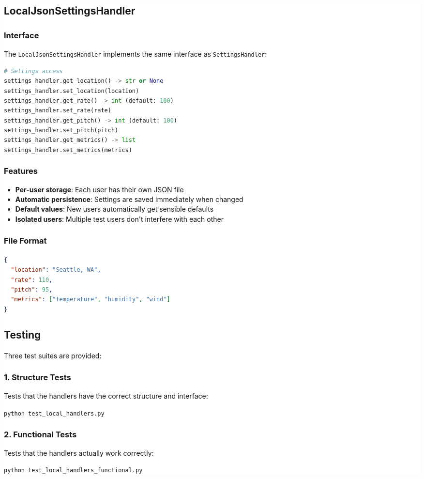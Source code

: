 ## LocalJsonSettingsHandler

### Interface

The `LocalJsonSettingsHandler` implements the same interface as `SettingsHandler`:

```python
# Settings access
settings_handler.get_location() -> str or None
settings_handler.set_location(location)
settings_handler.get_rate() -> int (default: 100)
settings_handler.set_rate(rate)
settings_handler.get_pitch() -> int (default: 100)
settings_handler.set_pitch(pitch)
settings_handler.get_metrics() -> list
settings_handler.set_metrics(metrics)
```

### Features

- **Per-user storage**: Each user has their own JSON file
- **Automatic persistence**: Settings are saved immediately when changed
- **Default values**: New users automatically get sensible defaults
- **Isolated users**: Multiple test users don't interfere with each other

### File Format

```json
{
  "location": "Seattle, WA",
  "rate": 110,
  "pitch": 95,
  "metrics": ["temperature", "humidity", "wind"]
}
```

## Testing

Three test suites are provided:

### 1. Structure Tests

Tests that the handlers have the correct structure and interface:

```bash
python test_local_handlers.py
```

### 2. Functional Tests

Tests that the handlers actually work correctly:

```bash
python test_local_handlers_functional.py
```
